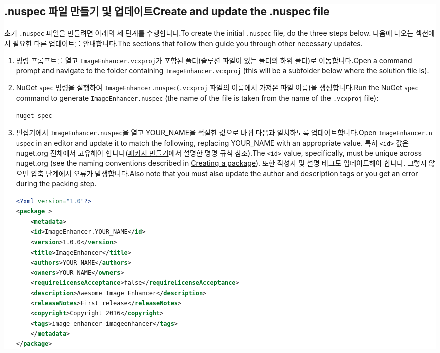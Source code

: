 ## <a name="create-and-update-the-nuspec-file"></a><span data-ttu-id="6a310-129">.nuspec 파일 만들기 및 업데이트</span><span class="sxs-lookup"><span data-stu-id="6a310-129">Create and update the .nuspec file</span></span>

<span data-ttu-id="6a310-130">초기 `.nuspec` 파일을 만들려면 아래의 세 단계를 수행합니다.</span><span class="sxs-lookup"><span data-stu-id="6a310-130">To create the initial `.nuspec` file, do the three steps below.</span></span> <span data-ttu-id="6a310-131">다음에 나오는 섹션에서 필요한 다른 업데이트를 안내합니다.</span><span class="sxs-lookup"><span data-stu-id="6a310-131">The sections that follow then guide you through other necessary updates.</span></span>

1. <span data-ttu-id="6a310-132">명령 프롬프트를 열고 `ImageEnhancer.vcxproj`가 포함된 폴더(솔루션 파일이 있는 폴더의 하위 폴더)로 이동합니다.</span><span class="sxs-lookup"><span data-stu-id="6a310-132">Open a command prompt and navigate to the folder containing `ImageEnhancer.vcxproj` (this will be a subfolder below where the solution file is).</span></span>
1. <span data-ttu-id="6a310-133">NuGet `spec` 명령을 실행하여 `ImageEnhancer.nuspec`(`.vcxproj` 파일의 이름에서 가져온 파일 이름)을 생성합니다.</span><span class="sxs-lookup"><span data-stu-id="6a310-133">Run the NuGet `spec` command to generate `ImageEnhancer.nuspec` (the name of the file is taken from the name of the `.vcxproj` file):</span></span>

    ```cli
    nuget spec
    ```

1. <span data-ttu-id="6a310-134">편집기에서 `ImageEnhancer.nuspec`을 열고 YOUR_NAME을 적절한 값으로 바꿔 다음과 일치하도록 업데이트합니다.</span><span class="sxs-lookup"><span data-stu-id="6a310-134">Open `ImageEnhancer.nuspec` in an editor and update it to match the following, replacing YOUR_NAME with an appropriate value.</span></span> <span data-ttu-id="6a310-135">특히 `<id>` 값은 nuget.org 전체에서 고유해야 합니다([패키지 만들기](../create-packages/creating-a-package.md#choose-a-unique-package-identifier-and-setting-the-version-number)에서 설명한 명명 규칙 참조).</span><span class="sxs-lookup"><span data-stu-id="6a310-135">The `<id>` value, specifically, must be unique across nuget.org (see the naming conventions described in [Creating a package](../create-packages/creating-a-package.md#choose-a-unique-package-identifier-and-setting-the-version-number)).</span></span> <span data-ttu-id="6a310-136">또한 작성자 및 설명 태그도 업데이트해야 합니다. 그렇지 않으면 압축 단계에서 오류가 발생합니다.</span><span class="sxs-lookup"><span data-stu-id="6a310-136">Also note that you must also update the author and description tags or you get an error during the packing step.</span></span>

    ```xml
    <?xml version="1.0"?>
    <package >
        <metadata>
        <id>ImageEnhancer.YOUR_NAME</id>
        <version>1.0.0</version>
        <title>ImageEnhancer</title>
        <authors>YOUR_NAME</authors>
        <owners>YOUR_NAME</owners>
        <requireLicenseAcceptance>false</requireLicenseAcceptance>
        <description>Awesome Image Enhancer</description>
        <releaseNotes>First release</releaseNotes>
        <copyright>Copyright 2016</copyright>
        <tags>image enhancer imageenhancer</tags>
        </metadata>
    </package>
    ```
